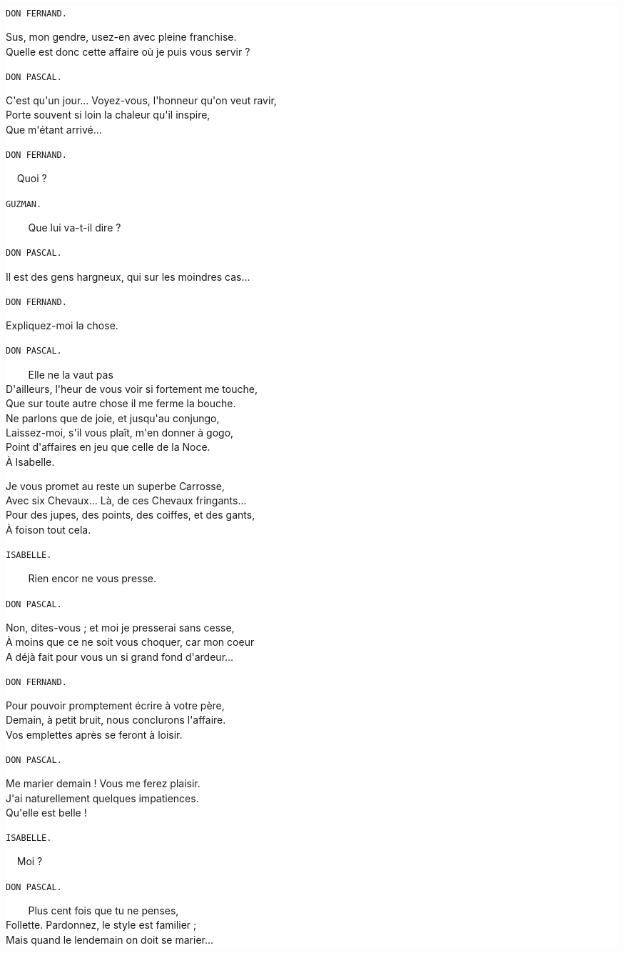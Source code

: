     DON FERNAND.
Sus, mon gendre, usez-en avec pleine franchise.  
Quelle est donc cette affaire où je puis vous servir ?  

    DON PASCAL.
C'est qu'un jour... Voyez-vous, l'honneur qu'on veut ravir,  
Porte souvent si loin la chaleur qu'il inspire,  
Que m'étant arrivé...  

    DON FERNAND.
    Quoi ?  

    GUZMAN.
        Que lui va-t-il dire ?  

    DON PASCAL.
Il est des gens hargneux, qui sur les moindres cas...  

    DON FERNAND.
Expliquez-moi la chose.  

    DON PASCAL.
        Elle ne la vaut pas  
D'ailleurs, l'heur de vous voir si fortement me touche,  
Que sur toute autre chose il me ferme la bouche.  
Ne parlons que de joie, et jusqu'au conjungo,  
Laissez-moi, s'il vous plaît, m'en donner à gogo,  
Point d'affaires en jeu que celle de la Noce.  
À Isabelle.

Je vous promet au reste un superbe Carrosse,  
Avec six Chevaux... Là, de ces Chevaux fringants...  
Pour des jupes, des points, des coiffes, et des gants,  
À foison tout cela.  

    ISABELLE.
        Rien encor ne vous presse.  

    DON PASCAL.
Non, dites-vous ; et moi je presserai sans cesse,  
À moins que ce ne soit vous choquer, car mon coeur  
A déjà fait pour vous un si grand fond d'ardeur...  

    DON FERNAND.
Pour pouvoir promptement écrire à votre père,  
Demain, à petit bruit, nous conclurons l'affaire.  
Vos emplettes après se feront à loisir.  

    DON PASCAL.
Me marier demain ! Vous me ferez plaisir.  
J'ai naturellement quelques impatiences.  
Qu'elle est belle !  

    ISABELLE.
    Moi ?  

    DON PASCAL.
        Plus cent fois que tu ne penses,  
Follette. Pardonnez, le style est familier ;  
Mais quand le lendemain on doit se marier...  
